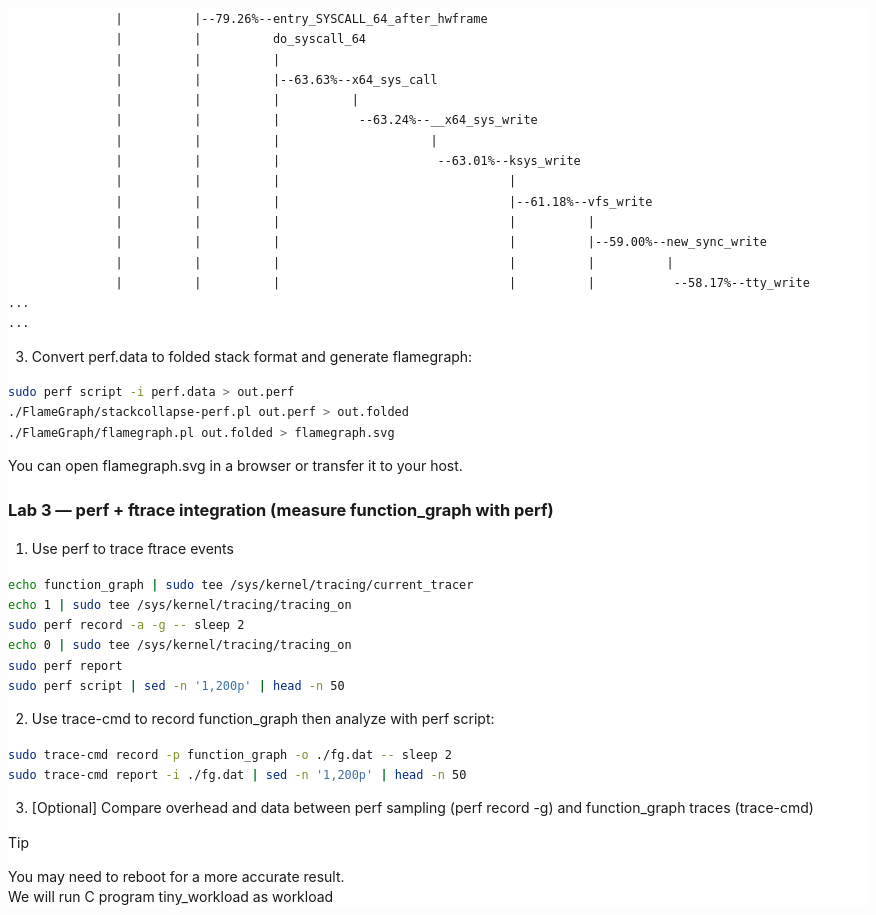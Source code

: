 ```text
               |          |--79.26%--entry_SYSCALL_64_after_hwframe
               |          |          do_syscall_64
               |          |          |
               |          |          |--63.63%--x64_sys_call
               |          |          |          |
               |          |          |           --63.24%--__x64_sys_write
               |          |          |                     |
               |          |          |                      --63.01%--ksys_write
               |          |          |                                |
               |          |          |                                |--61.18%--vfs_write
               |          |          |                                |          |
               |          |          |                                |          |--59.00%--new_sync_write
               |          |          |                                |          |          |
               |          |          |                                |          |           --58.17%--tty_write
...
...
```
3. Convert perf.data to folded stack format and generate flamegraph:
```bash
sudo perf script -i perf.data > out.perf
./FlameGraph/stackcollapse-perf.pl out.perf > out.folded
./FlameGraph/flamegraph.pl out.folded > flamegraph.svg
```
You can open flamegraph.svg in a browser or transfer it to your host.


### Lab 3 — perf + ftrace integration (measure function_graph with perf)
1. Use perf to trace ftrace events
```bash
echo function_graph | sudo tee /sys/kernel/tracing/current_tracer
echo 1 | sudo tee /sys/kernel/tracing/tracing_on
sudo perf record -a -g -- sleep 2
echo 0 | sudo tee /sys/kernel/tracing/tracing_on
sudo perf report
sudo perf script | sed -n '1,200p' | head -n 50
```


2. Use trace-cmd to record function_graph then analyze with perf script:
```bash
sudo trace-cmd record -p function_graph -o ./fg.dat -- sleep 2
sudo trace-cmd report -i ./fg.dat | sed -n '1,200p' | head -n 50
```


3. \[Optional] Compare overhead and data between perf sampling (perf record -g) and function_graph traces (trace-cmd)
 >[!TIP]  
 > You may need to reboot for a more accurate result.  
 > We will run C program tiny_workload as workload  
 